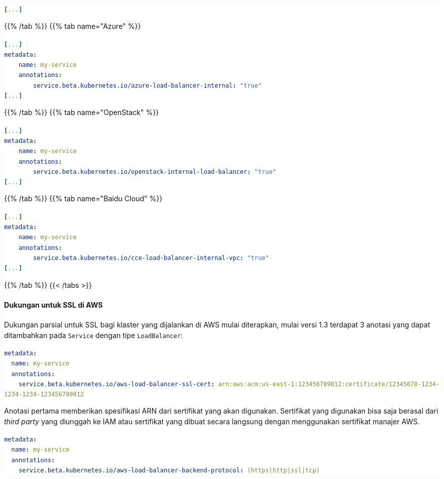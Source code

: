 ```yaml
[...]
```
{{% /tab %}}
{{% tab name="Azure" %}}
```yaml
[...]
metadata:
    name: my-service
    annotations:
        service.beta.kubernetes.io/azure-load-balancer-internal: "true"
[...]
```
{{% /tab %}}
{{% tab name="OpenStack" %}}
```yaml
[...]
metadata:
    name: my-service
    annotations:
        service.beta.kubernetes.io/openstack-internal-load-balancer: "true"
[...]
```
{{% /tab %}}
{{% tab name="Baidu Cloud" %}}
```yaml
[...]
metadata:
    name: my-service
    annotations:
        service.beta.kubernetes.io/cce-load-balancer-internal-vpc: "true"
[...]
```
{{% /tab %}}
{{< /tabs >}}


#### Dukungan untuk SSL di AWS
Dukungan parsial untuk SSL bagi klaster yang dijalankan di AWS mulai diterapkan,
mulai versi 1.3 terdapat 3 anotasi yang dapat ditambahkan pada `Service` dengan tipe
`LoadBalancer`:

```yaml
metadata:
  name: my-service
  annotations:
    service.beta.kubernetes.io/aws-load-balancer-ssl-cert: arn:aws:acm:us-east-1:123456789012:certificate/12345678-1234-1234-1234-123456789012
```

Anotasi pertama memberikan spesifikasi ARN dari sertifikat yang akan digunakan.
Sertifikat yang digunakan bisa saja berasal dari _third party_ yang diunggah ke IAM atau
sertifikat yang dibuat secara langsung dengan menggunakan sertifikat manajer AWS.

```yaml
metadata:
  name: my-service
  annotations:
    service.beta.kubernetes.io/aws-load-balancer-backend-protocol: (https|http|ssl|tcp)
```
